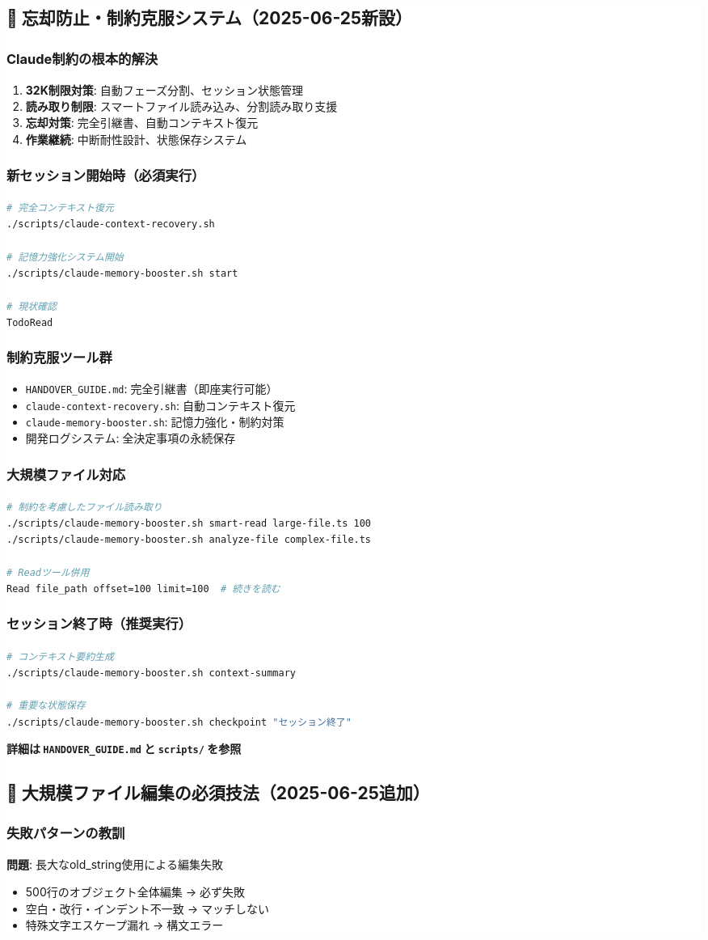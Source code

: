 ## 🧠 忘却防止・制約克服システム（2025-06-25新設）

### Claude制約の根本的解決
1. **32K制限対策**: 自動フェーズ分割、セッション状態管理
2. **読み取り制限**: スマートファイル読み込み、分割読み取り支援
3. **忘却対策**: 完全引継書、自動コンテキスト復元
4. **作業継続**: 中断耐性設計、状態保存システム

### 新セッション開始時（必須実行）
```bash
# 完全コンテキスト復元
./scripts/claude-context-recovery.sh

# 記憶力強化システム開始
./scripts/claude-memory-booster.sh start

# 現状確認
TodoRead
```

### 制約克服ツール群
- `HANDOVER_GUIDE.md`: 完全引継書（即座実行可能）
- `claude-context-recovery.sh`: 自動コンテキスト復元
- `claude-memory-booster.sh`: 記憶力強化・制約対策
- 開発ログシステム: 全決定事項の永続保存

### 大規模ファイル対応
```bash
# 制約を考慮したファイル読み取り
./scripts/claude-memory-booster.sh smart-read large-file.ts 100
./scripts/claude-memory-booster.sh analyze-file complex-file.ts

# Readツール併用
Read file_path offset=100 limit=100  # 続きを読む
```

### セッション終了時（推奨実行）
```bash
# コンテキスト要約生成
./scripts/claude-memory-booster.sh context-summary

# 重要な状態保存
./scripts/claude-memory-booster.sh checkpoint "セッション終了"
```

**詳細は `HANDOVER_GUIDE.md` と `scripts/` を参照**

## 🔧 大規模ファイル編集の必須技法（2025-06-25追加）

### 失敗パターンの教訓
**問題**: 長大なold_string使用による編集失敗
- 500行のオブジェクト全体編集 → 必ず失敗
- 空白・改行・インデント不一致 → マッチしない
- 特殊文字エスケープ漏れ → 構文エラー
